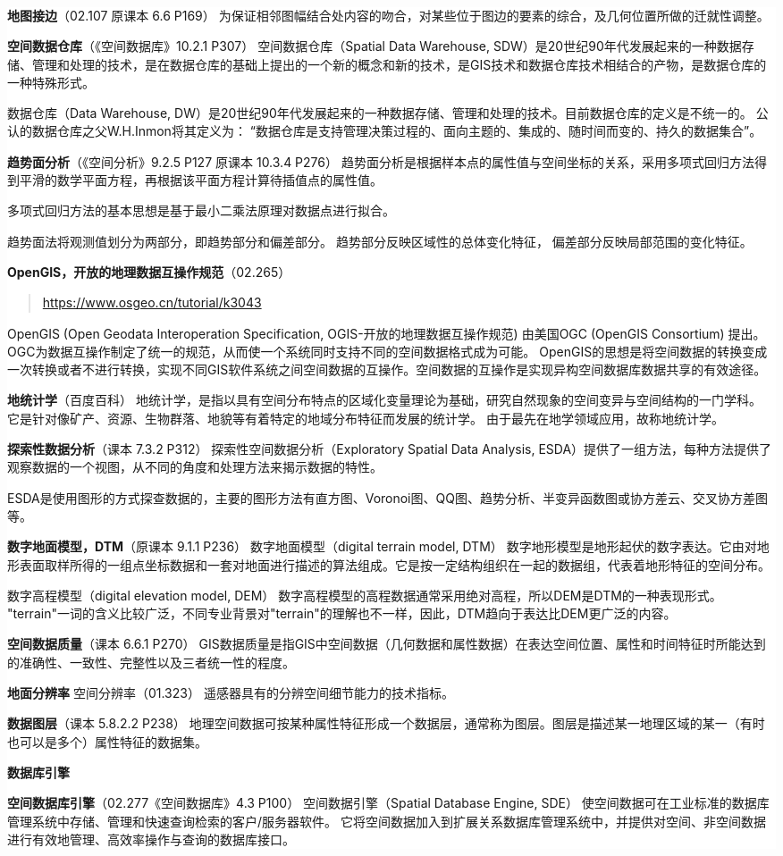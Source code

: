 **地图接边**（02.107 原课本 6.6 P169）
为保证相邻图幅结合处内容的吻合，对某些位于图边的要素的综合，及几何位置所做的迁就性调整。

**空间数据仓库**（《空间数据库》10.2.1 P307）
空间数据仓库（Spatial Data Warehouse, SDW）是20世纪90年代发展起来的一种数据存储、管理和处理的技术，是在数据仓库的基础上提出的一个新的概念和新的技术，是GIS技术和数据仓库技术相结合的产物，是数据仓库的一种特殊形式。

数据仓库（Data Warehouse, DW）是20世纪90年代发展起来的一种数据存储、管理和处理的技术。目前数据仓库的定义是不统一的。
公认的数据仓库之父W.H.Inmon将其定义为：
“数据仓库是支持管理决策过程的、面向主题的、集成的、随时间而变的、持久的数据集合”。

**趋势面分析**（《空间分析》9.2.5 P127 原课本 10.3.4 P276）
趋势面分析是根据样本点的属性值与空间坐标的关系，采用多项式回归方法得到平滑的数学平面方程，再根据该平面方程计算待插值点的属性值。

多项式回归方法的基本思想是基于最小二乘法原理对数据点进行拟合。

趋势面法将观测值划分为两部分，即趋势部分和偏差部分。
趋势部分反映区域性的总体变化特征，
偏差部分反映局部范围的变化特征。


**OpenGIS，开放的地理数据互操作规范**（02.265）
> https://www.osgeo.cn/tutorial/k3043

OpenGIS (Open Geodata Interoperation Specification, OGIS-开放的地理数据互操作规范) 由美国OGC (OpenGIS Consortium) 提出。OGC为数据互操作制定了统一的规范，从而使一个系统同时支持不同的空间数据格式成为可能。
OpenGIS的思想是将空间数据的转换变成一次转换或者不进行转换，实现不同GIS软件系统之间空间数据的互操作。空间数据的互操作是实现异构空间数据库数据共享的有效途径。

**地统计学**（百度百科）
地统计学，是指以具有空间分布特点的区域化变量理论为基础，研究自然现象的空间变异与空间结构的一门学科。
它是针对像矿产、资源、生物群落、地貌等有着特定的地域分布特征而发展的统计学。
由于最先在地学领域应用，故称地统计学。

**探索性数据分析**（课本 7.3.2 P312）
探索性空间数据分析（Exploratory Spatial Data Analysis, ESDA）提供了一组方法，每种方法提供了观察数据的一个视图，从不同的角度和处理方法来揭示数据的特性。

ESDA是使用图形的方式探查数据的，主要的图形方法有直方图、Voronoi图、QQ图、趋势分析、半变异函数图或协方差云、交叉协方差图等。

**数字地面模型，DTM**（原课本 9.1.1 P236）
数字地面模型（digital terrain model, DTM）
数字地形模型是地形起伏的数字表达。它由对地形表面取样所得的一组点坐标数据和一套对地面进行描述的算法组成。它是按一定结构组织在一起的数据组，代表着地形特征的空间分布。

数字高程模型（digital elevation model, DEM）
数字高程模型的高程数据通常采用绝对高程，所以DEM是DTM的一种表现形式。
"terrain"一词的含义比较广泛，不同专业背景对"terrain"的理解也不一样，因此，DTM趋向于表达比DEM更广泛的内容。

**空间数据质量**（课本 6.6.1 P270）
GIS数据质量是指GIS中空间数据（几何数据和属性数据）在表达空间位置、属性和时间特征时所能达到的准确性、一致性、完整性以及三者统一性的程度。

**地面分辨率**
空间分辨率（01.323）
遥感器具有的分辨空间细节能力的技术指标。

**数据图层**（课本 5.8.2.2 P238）
地理空间数据可按某种属性特征形成一个数据层，通常称为图层。图层是描述某一地理区域的某一（有时也可以是多个）属性特征的数据集。

**数据库引擎**

**空间数据库引擎**（02.277《空间数据库》4.3 P100）
空间数据引擎（Spatial Database Engine, SDE）
使空间数据可在工业标准的数据库管理系统中存储、管理和快速查询检索的客户/服务器软件。
它将空间数据加入到扩展关系数据库管理系统中，并提供对空间、非空间数据进行有效地管理、高效率操作与查询的数据库接口。
